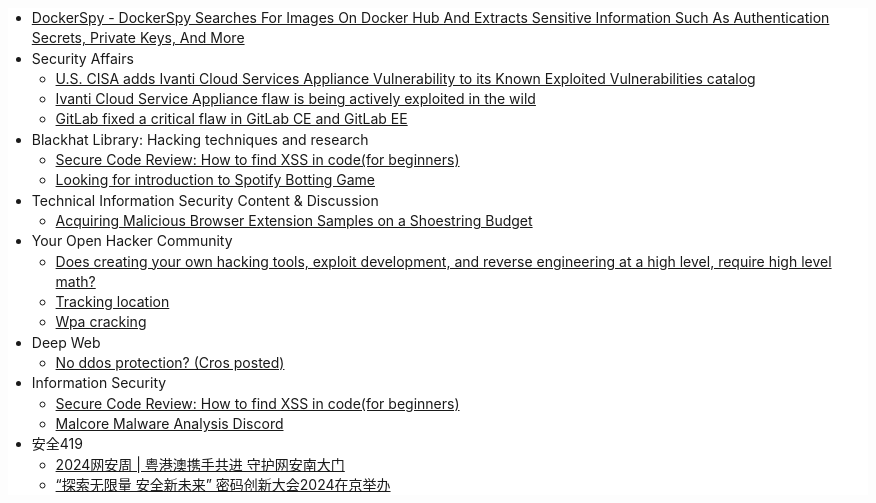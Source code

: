   - [DockerSpy - DockerSpy Searches For Images On Docker Hub And Extracts Sensitive Information Such As Authentication Secrets, Private Keys, And More](http://www.kitploit.com/2024/09/dockerspy-dockerspy-searches-for-images.html)
- Security Affairs
  - [U.S. CISA adds Ivanti Cloud Services Appliance Vulnerability to its Known Exploited Vulnerabilities catalog](https://securityaffairs.com/168398/hacking/u-s-cisa-adds-ivanti-csa-vulnerability-to-its-known-exploited-vulnerabilities-catalog.html)
  - [Ivanti Cloud Service Appliance flaw is being actively exploited in the wild](https://securityaffairs.com/168388/hacking/ivanti-csa-cve-2024-8190.html)
  - [GitLab fixed a critical flaw in GitLab CE and GitLab EE](https://securityaffairs.com/168375/security/gitlab-ce-ee-critical-issue.html)
- Blackhat Library: Hacking techniques and research
  - [Secure Code Review: How to find XSS in code(for beginners)](https://www.reddit.com/r/blackhat/comments/1fgkjpl/secure_code_review_how_to_find_xss_in_codefor/)
  - [Looking for introduction to Spotify Botting Game](https://www.reddit.com/r/blackhat/comments/1fgk7ha/looking_for_introduction_to_spotify_botting_game/)
- Technical Information Security Content & Discussion
  - [Acquiring Malicious Browser Extension Samples on a Shoestring Budget](https://www.reddit.com/r/netsec/comments/1fgl86y/acquiring_malicious_browser_extension_samples_on/)
- Your Open Hacker Community
  - [Does creating your own hacking tools, exploit development, and reverse engineering at a high level, require high level math?](https://www.reddit.com/r/HowToHack/comments/1fgz1th/does_creating_your_own_hacking_tools_exploit/)
  - [Tracking location](https://www.reddit.com/r/HowToHack/comments/1fgv0at/tracking_location/)
  - [Wpa cracking](https://www.reddit.com/r/HowToHack/comments/1fgcb0h/wpa_cracking/)
- Deep Web
  - [No ddos protection? (Cros posted)](https://www.reddit.com/r/deepweb/comments/1fgqah9/no_ddos_protection_cros_posted/)
- Information Security
  - [Secure Code Review: How to find XSS in code(for beginners)](https://www.reddit.com/r/Information_Security/comments/1fgkkb7/secure_code_review_how_to_find_xss_in_codefor/)
  - [Malcore Malware Analysis Discord](https://www.reddit.com/r/Information_Security/comments/1fgfixp/malcore_malware_analysis_discord/)
- 安全419
  - [2024网安周 | 粤港澳携手共进 守护网安南大门](https://mp.weixin.qq.com/s?__biz=MzUyMDQ4OTkyMg==&mid=2247542118&idx=1&sn=73b2fef50e1f8c7d5a6bca0bf3e6cfd6&chksm=f9ebfbcbce9c72ddb00df078542069a6c230fcab4e98957cd35e84a0dd3ab1b51ee4419452e3&scene=58&subscene=0#rd)
  - [“探索无限量 安全新未来” 密码创新大会2024在京举办](https://mp.weixin.qq.com/s?__biz=MzUyMDQ4OTkyMg==&mid=2247542118&idx=2&sn=db2651b7de9d8006c579532dcd5e9e36&chksm=f9ebfbcbce9c72dd903228eb5933841288e0fae8bf261c6640fc94b7114bf64e42dedd8130c5&scene=58&subscene=0#rd)

